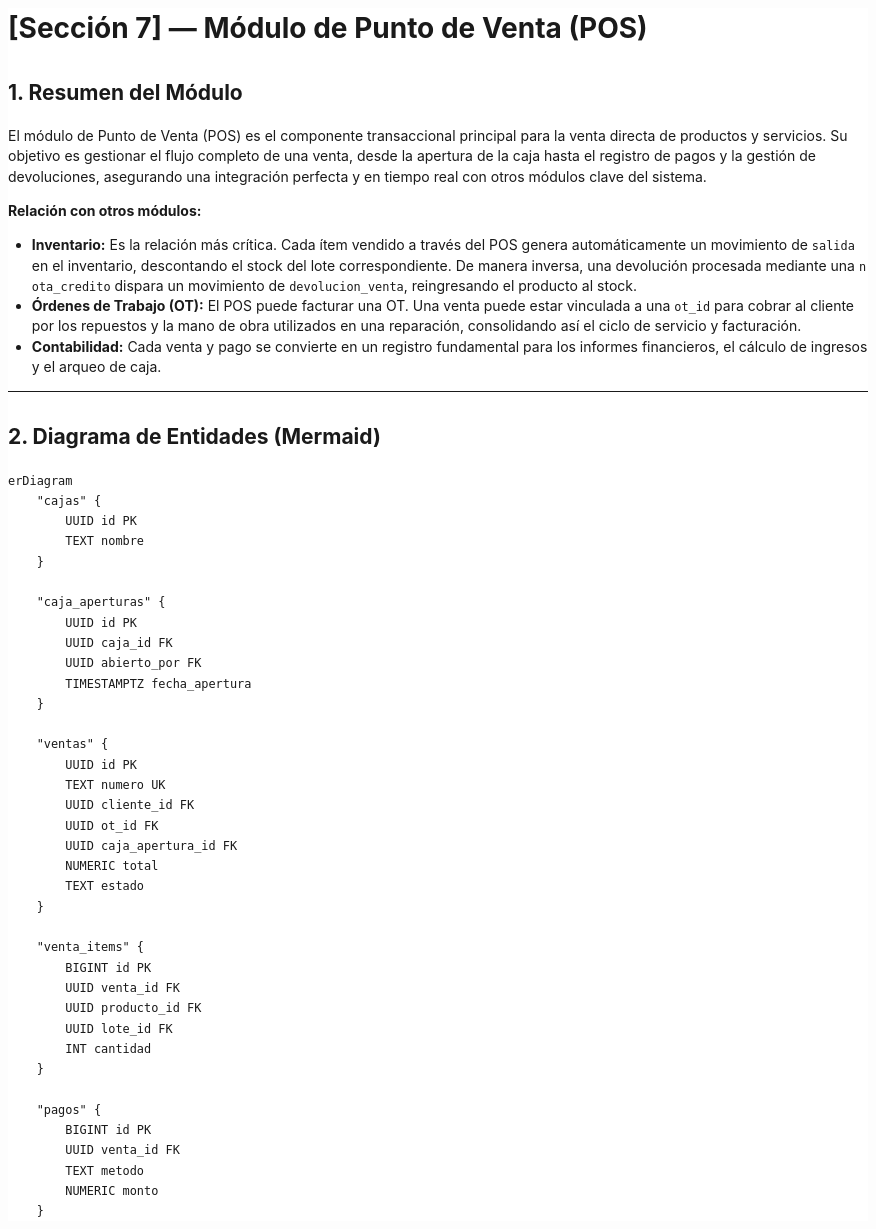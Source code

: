 # [Sección 7] — Módulo de Punto de Venta (POS)

## 1. Resumen del Módulo

El módulo de Punto de Venta (POS) es el componente transaccional principal para la venta directa de productos y servicios. Su objetivo es gestionar el flujo completo de una venta, desde la apertura de la caja hasta el registro de pagos y la gestión de devoluciones, asegurando una integración perfecta y en tiempo real con otros módulos clave del sistema.

**Relación con otros módulos:**
-   **Inventario:** Es la relación más crítica. Cada ítem vendido a través del POS genera automáticamente un movimiento de `salida` en el inventario, descontando el stock del lote correspondiente. De manera inversa, una devolución procesada mediante una `nota_credito` dispara un movimiento de `devolucion_venta`, reingresando el producto al stock.
-   **Órdenes de Trabajo (OT):** El POS puede facturar una OT. Una venta puede estar vinculada a una `ot_id` para cobrar al cliente por los repuestos y la mano de obra utilizados en una reparación, consolidando así el ciclo de servicio y facturación.
-   **Contabilidad:** Cada venta y pago se convierte en un registro fundamental para los informes financieros, el cálculo de ingresos y el arqueo de caja.

---

## 2. Diagrama de Entidades (Mermaid)

```mermaid
erDiagram
    "cajas" {
        UUID id PK
        TEXT nombre
    }

    "caja_aperturas" {
        UUID id PK
        UUID caja_id FK
        UUID abierto_por FK
        TIMESTAMPTZ fecha_apertura
    }

    "ventas" {
        UUID id PK
        TEXT numero UK
        UUID cliente_id FK
        UUID ot_id FK
        UUID caja_apertura_id FK
        NUMERIC total
        TEXT estado
    }

    "venta_items" {
        BIGINT id PK
        UUID venta_id FK
        UUID producto_id FK
        UUID lote_id FK
        INT cantidad
    }

    "pagos" {
        BIGINT id PK
        UUID venta_id FK
        TEXT metodo
        NUMERIC monto
    }
```